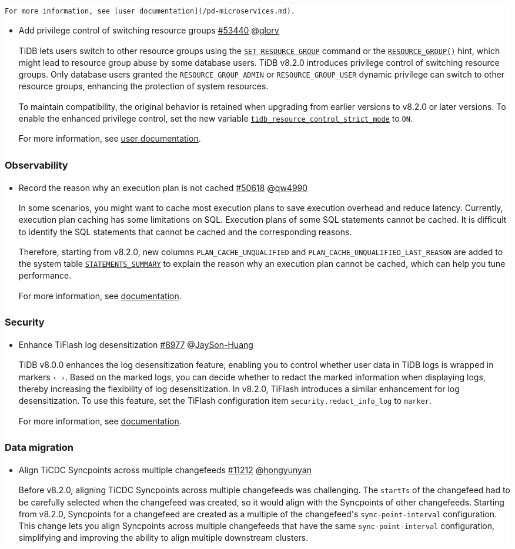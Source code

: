     For more information, see [user documentation](/pd-microservices.md).

* Add privilege control of switching resource groups [#53440](https://github.com/pingcap/tidb/issues/53440) @[glorv](https://github.com/glorv)

    TiDB lets users switch to other resource groups using the [`SET RESOURCE GROUP`](/sql-statements/sql-statement-set-resource-group.md) command or the [`RESOURCE_GROUP()`](/optimizer-hints.md#resource_groupresource_group_name) hint, which might lead to resource group abuse by some database users. TiDB v8.2.0 introduces privilege control of switching resource groups. Only database users granted the `RESOURCE_GROUP_ADMIN` or `RESOURCE_GROUP_USER` dynamic privilege can switch to other resource groups, enhancing the protection of system resources.

    To maintain compatibility, the original behavior is retained when upgrading from earlier versions to v8.2.0 or later versions. To enable the enhanced privilege control, set the new variable [`tidb_resource_control_strict_mode`](/system-variables.md#tidb_resource_control_strict_mode-new-in-v820) to `ON`.

    For more information, see [user documentation](/tidb-resource-control.md#bind-resource-groups).

### Observability

* Record the reason why an execution plan is not cached [#50618](https://github.com/pingcap/tidb/issues/50618) @[qw4990](https://github.com/qw4990)

    In some scenarios, you might want to cache most execution plans to save execution overhead and reduce latency. Currently, execution plan caching has some limitations on SQL. Execution plans of some SQL statements cannot be cached. It is difficult to identify the SQL statements that cannot be cached and the corresponding reasons.

    Therefore, starting from v8.2.0, new columns `PLAN_CACHE_UNQUALIFIED` and `PLAN_CACHE_UNQUALIFIED_LAST_REASON` are added to the system table [`STATEMENTS_SUMMARY`](/statement-summary-tables.md) to explain the reason why an execution plan cannot be cached, which can help you tune performance.

    For more information, see [documentation](/statement-summary-tables.md#fields-description).

### Security

* Enhance TiFlash log desensitization [#8977](https://github.com/pingcap/tiflash/issues/8977) @[JaySon-Huang](https://github.com/JaySon-Huang)

    TiDB v8.0.0 enhances the log desensitization feature, enabling you to control whether user data in TiDB logs is wrapped in markers `‹ ›`. Based on the marked logs, you can decide whether to redact the marked information when displaying logs, thereby increasing the flexibility of log desensitization. In v8.2.0, TiFlash introduces a similar enhancement for log desensitization. To use this feature, set the TiFlash configuration item `security.redact_info_log` to `marker`.

    For more information, see [documentation](/tiflash/tiflash-configuration.md#configure-the-tiflashtoml-file).

### Data migration

* Align TiCDC Syncpoints across multiple changefeeds [#11212](https://github.com/pingcap/tiflow/issues/11212) @[hongyunyan](https://github.com/hongyunyan)

    Before v8.2.0, aligning TiCDC Syncpoints across multiple changefeeds was challenging. The `startTs` of the changefeed had to be carefully selected when the changefeed was created, so it would align with the Syncpoints of other changefeeds. Starting from v8.2.0, Syncpoints for a changefeed are created as a multiple of the changefeed's `sync-point-interval` configuration. This change lets you align Syncpoints across multiple changefeeds that have the same `sync-point-interval` configuration, simplifying and improving the ability to align multiple downstream clusters.
